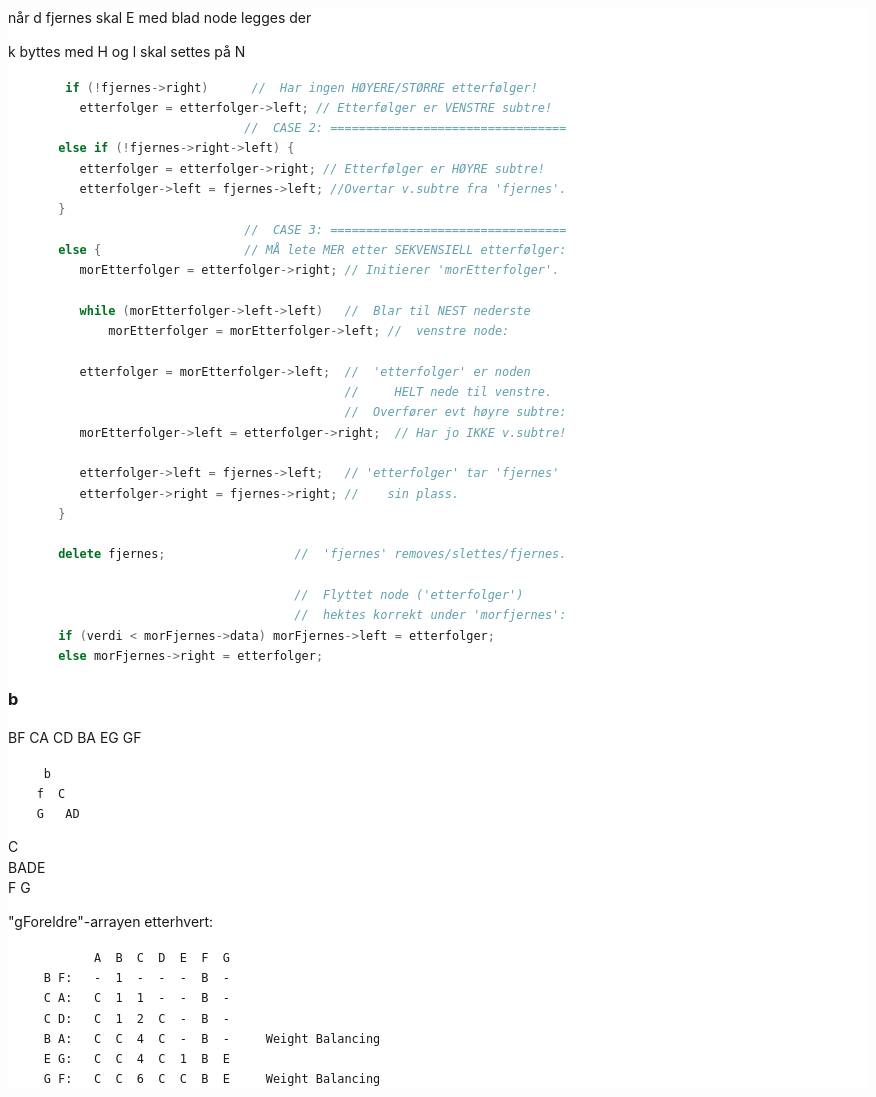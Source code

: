 når d fjernes skal E med blad node legges der

k byttes med H og l skal settes på N

```c++
		if (!fjernes->right)      //  Har ingen HØYERE/STØRRE etterfølger!
          etterfolger = etterfolger->left; // Etterfølger er VENSTRE subtre!
                                 //  CASE 2: =================================
       else if (!fjernes->right->left) {
          etterfolger = etterfolger->right; // Etterfølger er HØYRE subtre!
          etterfolger->left = fjernes->left; //Overtar v.subtre fra 'fjernes'.
       }
                                 //  CASE 3: =================================
       else {                    // MÅ lete MER etter SEKVENSIELL etterfølger:
          morEtterfolger = etterfolger->right; // Initierer 'morEtterfolger'.

          while (morEtterfolger->left->left)   //  Blar til NEST nederste
              morEtterfolger = morEtterfolger->left; //  venstre node:

          etterfolger = morEtterfolger->left;  //  'etterfolger' er noden
                                               //     HELT nede til venstre.
                                               //  Overfører evt høyre subtre:
          morEtterfolger->left = etterfolger->right;  // Har jo IKKE v.subtre!

          etterfolger->left = fjernes->left;   // 'etterfolger' tar 'fjernes'
          etterfolger->right = fjernes->right; //    sin plass.
       }

       delete fjernes;	               	//  'fjernes' removes/slettes/fjernes.

                                        //  Flyttet node ('etterfolger')
                                        //  hektes korrekt under 'morfjernes':
       if (verdi < morFjernes->data) morFjernes->left = etterfolger;
       else morFjernes->right = etterfolger;
```

### b
BF CA CD BA EG GF

		 b      
		f  C    
		G   AD
   C    
  BADE  
  F  G 

"gForeldre"-arrayen etterhvert:

                A  B  C  D  E  F  G
         B F:   -  1  -  -  -  B  -
         C A:   C  1  1  -  -  B  -
         C D:   C  1  2  C  -  B  -
         B A:   C  C  4  C  -  B  -     Weight Balancing
         E G:   C  C  4  C  1  B  E
         G F:   C  C  6  C  C  B  E     Weight Balancing
